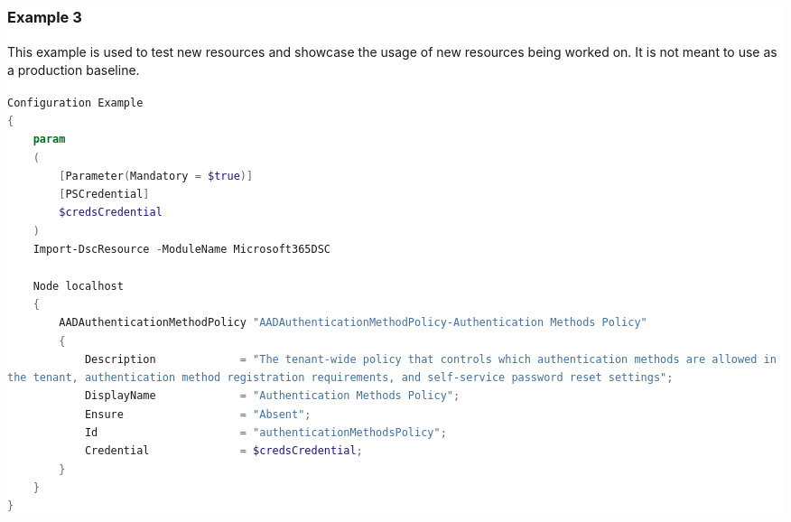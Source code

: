 ### Example 3

This example is used to test new resources and showcase the usage of new resources being worked on.
It is not meant to use as a production baseline.

```powershell
Configuration Example
{
    param
    (
        [Parameter(Mandatory = $true)]
        [PSCredential]
        $credsCredential
    )
    Import-DscResource -ModuleName Microsoft365DSC

    Node localhost
    {
        AADAuthenticationMethodPolicy "AADAuthenticationMethodPolicy-Authentication Methods Policy"
        {
            Description             = "The tenant-wide policy that controls which authentication methods are allowed in the tenant, authentication method registration requirements, and self-service password reset settings";
            DisplayName             = "Authentication Methods Policy";
            Ensure                  = "Absent";
            Id                      = "authenticationMethodsPolicy";
            Credential              = $credsCredential;
        }
    }
}
```

